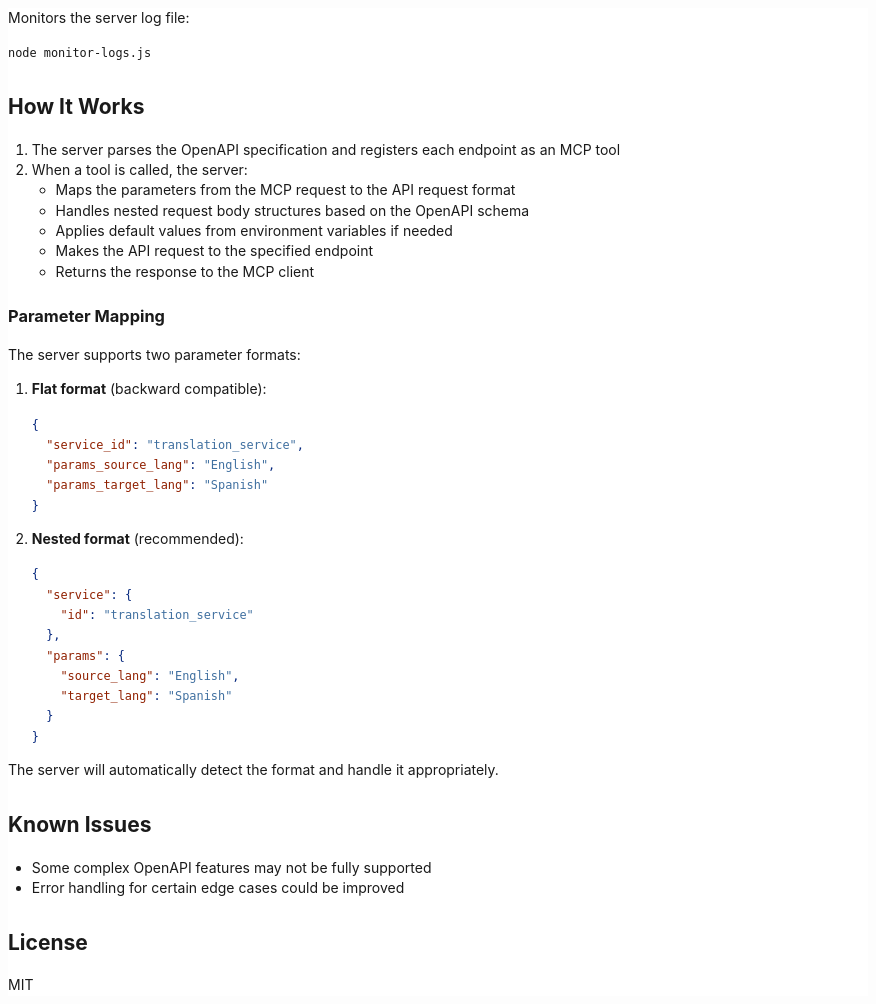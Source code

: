 Monitors the server log file:

```bash
node monitor-logs.js
```

## How It Works

1. The server parses the OpenAPI specification and registers each endpoint as an MCP tool
2. When a tool is called, the server:
   - Maps the parameters from the MCP request to the API request format
   - Handles nested request body structures based on the OpenAPI schema
   - Applies default values from environment variables if needed
   - Makes the API request to the specified endpoint
   - Returns the response to the MCP client

### Parameter Mapping

The server supports two parameter formats:

1. **Flat format** (backward compatible):
   ```json
   {
     "service_id": "translation_service",
     "params_source_lang": "English",
     "params_target_lang": "Spanish"
   }
   ```

2. **Nested format** (recommended):
   ```json
   {
     "service": {
       "id": "translation_service"
     },
     "params": {
       "source_lang": "English",
       "target_lang": "Spanish"
     }
   }
   ```

The server will automatically detect the format and handle it appropriately.

## Known Issues

- Some complex OpenAPI features may not be fully supported
- Error handling for certain edge cases could be improved

## License

MIT
